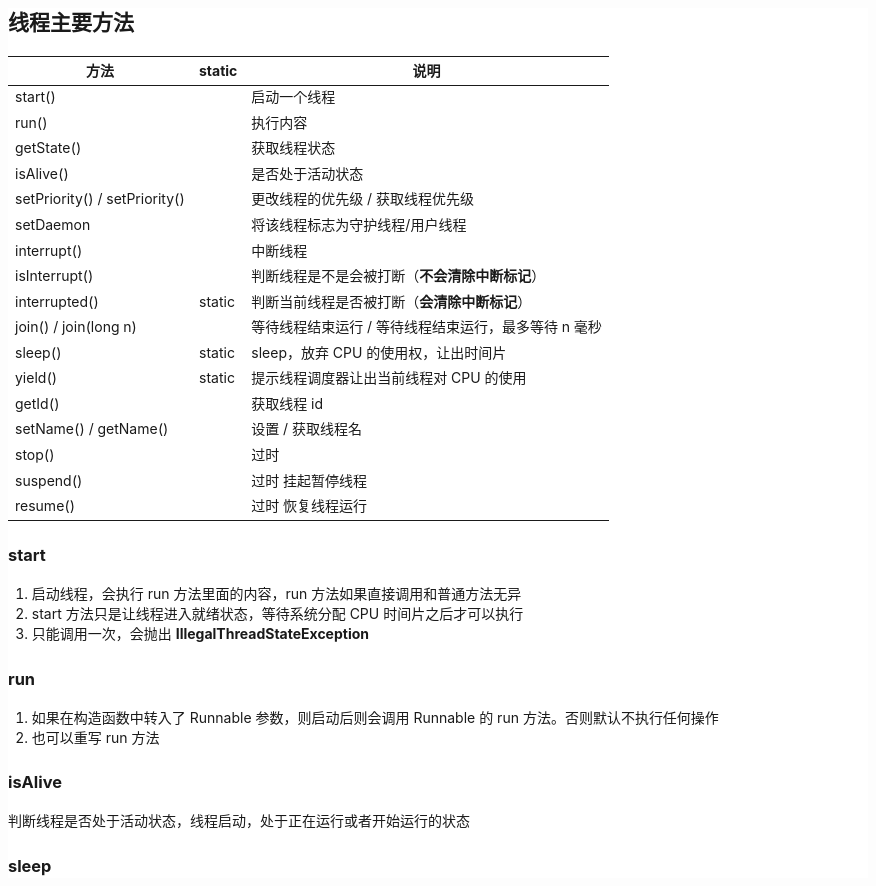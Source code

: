 ## 线程主要方法

| 方法                          | static | 说明                                                 |
| ----------------------------- | ------ | ---------------------------------------------------- |
| start()                       |        | 启动一个线程                                         |
| run()                         |        | 执行内容                                             |
| getState()                    |        | 获取线程状态                                         |
| isAlive()                     |        | 是否处于活动状态                                     |
| setPriority() / setPriority() |        | 更改线程的优先级 / 获取线程优先级                    |
| setDaemon                     |        | 将该线程标志为守护线程/用户线程                      |
| interrupt()                   |        | 中断线程                                             |
| isInterrupt()                 |        | 判断线程是不是会被打断（**不会清除中断标记**）       |
| interrupted()                 | static | 判断当前线程是否被打断（**会清除中断标记**）         |
| join() / join(long n)         |        | 等待线程结束运行 / 等待线程结束运行，最多等待 n 毫秒 |
| sleep()                       | static | sleep，放弃 CPU 的使用权，让出时间片                 |
| yield()                       | static | 提示线程调度器让出当前线程对 CPU 的使用              |
| getId()                       |        | 获取线程 id                                          |
| setName() / getName()         |        | 设置 / 获取线程名                                    |
| stop()                        |        | 过时                                                 |
| suspend()                     |        | 过时 挂起暂停线程                                    |
| resume()                      |        | 过时 恢复线程运行                                    |

### start

1. 启动线程，会执行 run 方法里面的内容，run 方法如果直接调用和普通方法无异
2. start 方法只是让线程进入就绪状态，等待系统分配 CPU 时间片之后才可以执行
3. 只能调用一次，会抛出 **IllegalThreadStateException**

### run

1. 如果在构造函数中转入了 Runnable 参数，则启动后则会调用 Runnable 的 run 方法。否则默认不执行任何操作
2. 也可以重写 run 方法

### isAlive

判断线程是否处于活动状态，线程启动，处于正在运行或者开始运行的状态

### sleep
